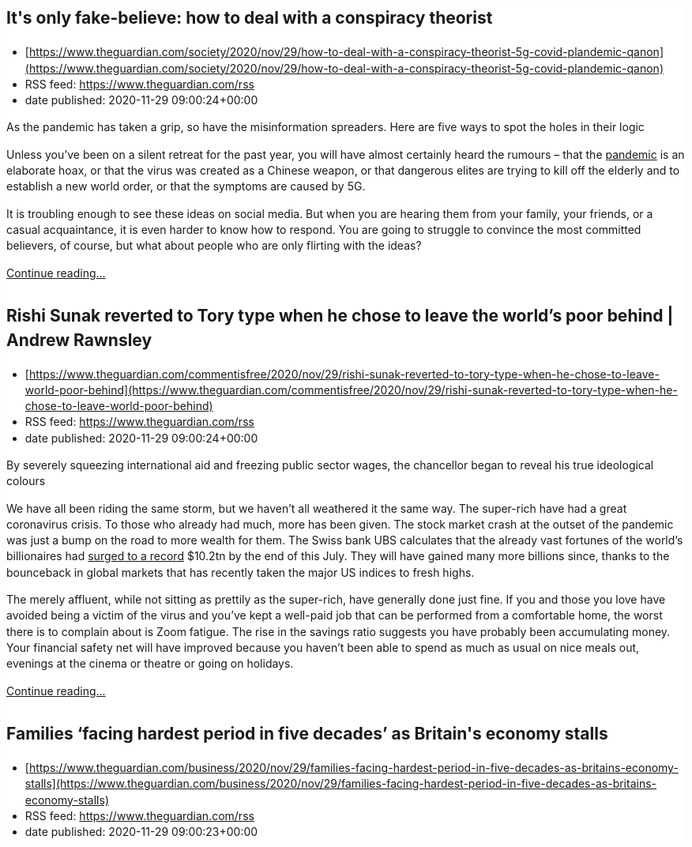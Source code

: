 ## It's only fake-believe: how to deal with a conspiracy theorist
 - [https://www.theguardian.com/society/2020/nov/29/how-to-deal-with-a-conspiracy-theorist-5g-covid-plandemic-qanon](https://www.theguardian.com/society/2020/nov/29/how-to-deal-with-a-conspiracy-theorist-5g-covid-plandemic-qanon)
 - RSS feed: https://www.theguardian.com/rss
 - date published: 2020-11-29 09:00:24+00:00

<p>As the pandemic has taken a grip, so have the misinformation spreaders. Here are five ways to spot the holes in their logic</p><p>Unless you’ve been on a silent retreat for the past year, you will have almost certainly heard the rumours – that the <a href="https://www.theguardian.com/world/coronavirus-outbreak">pandemic</a> is an elaborate hoax, or that the virus was created as a Chinese weapon, or that dangerous elites are trying to kill off the elderly and to establish a new world order, or that the symptoms are caused by 5G.</p><p>It is troubling enough to see these ideas on social media. But when you are hearing them from your family, your friends, or a casual acquaintance, it is even harder to know how to respond. You are going to struggle to convince the most committed believers, of course, but what about people who are only flirting with the ideas?</p> <a href="https://www.theguardian.com/society/2020/nov/29/how-to-deal-with-a-conspiracy-theorist-5g-covid-plandemic-qanon">Continue reading...</a>

## Rishi Sunak reverted to Tory type when he chose to leave the world’s poor behind | Andrew Rawnsley
 - [https://www.theguardian.com/commentisfree/2020/nov/29/rishi-sunak-reverted-to-tory-type-when-he-chose-to-leave-world-poor-behind](https://www.theguardian.com/commentisfree/2020/nov/29/rishi-sunak-reverted-to-tory-type-when-he-chose-to-leave-world-poor-behind)
 - RSS feed: https://www.theguardian.com/rss
 - date published: 2020-11-29 09:00:24+00:00

<p>By severely squeezing international aid and freezing public sector wages, the chancellor began to reveal his true ideological colours</p><p>We have all been riding the same storm, but we haven’t all weathered it the same way. The super-rich have had a great coronavirus crisis. To those who already had much, more has been given. The stock market crash at the outset of the pandemic was just a bump on the road to more wealth for them. The Swiss bank UBS calculates that the already vast fortunes of the world’s billionaires had <a href="https://www.ubs.com/global/en/wealth-management/uhnw/billionaires-report/billionaires-insights-2020.html" title="">surged to a record</a> $10.2tn by the end of this July. They will have gained many more billions since, thanks to the bounceback in global markets that has recently taken the major US indices to fresh highs.</p><p>The merely affluent, while not sitting as prettily as the super-rich, have generally done just fine. If you and those you love have avoided being a victim of the virus and you’ve kept a well-paid job that can be performed from a comfortable home, the worst there is to complain about is Zoom fatigue. The rise in the savings ratio suggests you have probably been accumulating money. Your financial safety net will have improved because you haven’t been able to spend as much as usual on nice meals out, evenings at the cinema or theatre or going on holidays.</p> <a href="https://www.theguardian.com/commentisfree/2020/nov/29/rishi-sunak-reverted-to-tory-type-when-he-chose-to-leave-world-poor-behind">Continue reading...</a>

## Families ‘facing hardest period in five decades’ as Britain's economy stalls
 - [https://www.theguardian.com/business/2020/nov/29/families-facing-hardest-period-in-five-decades-as-britains-economy-stalls](https://www.theguardian.com/business/2020/nov/29/families-facing-hardest-period-in-five-decades-as-britains-economy-stalls)
 - RSS feed: https://www.theguardian.com/rss
 - date published: 2020-11-29 09:00:23+00:00

